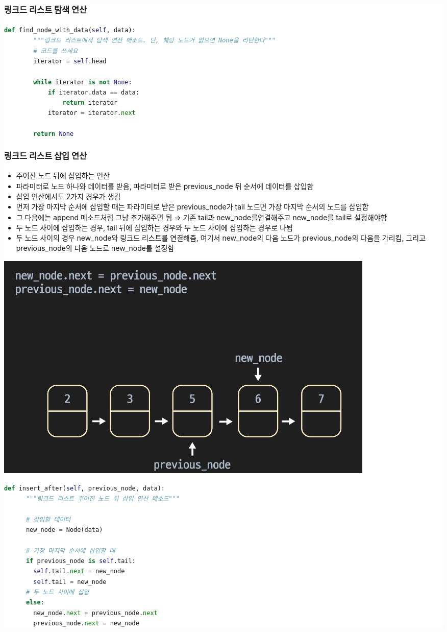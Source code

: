 ### 링크드 리스트 탐색 연산
```python
def find_node_with_data(self, data):
        """링크드 리스트에서 탐색 연산 메소드. 단, 해당 노드가 없으면 None을 리턴한다"""
        # 코드를 쓰세요
        iterator = self.head
        
        while iterator is not None:
            if iterator.data == data:
                return iterator
            iterator = iterator.next

        return None
```

### 링크드 리스트 삽입 연산
- 주어진 노드 뒤에 삽입하는 연산
- 파라미터로 노드 하나와 데이터를 받음, 파라미터로 받은 previous_node 뒤 순서에 데이터를 삽입함
- 삽입 연산에서도 2가지 경우가 생김
- 먼저 가장 마지막 순서에 삽입할 때는 파라미터로 받은 previous_node가 tail 노드면 가장 마지막 순서의 노드를 삽입함
- 그 다음에는 append 메소드처럼 그냥 추가해주면 됨 → 기존 tail과 new_node를연결해주고 new_node를 tail로 설정해야함
- 두 노드 사이에 삽입하는 경우, tail 뒤에 삽입하는 경우와 두 노드 사이에 삽입하는 경우로 나뉨
- 두 노드 사이의 경우 new_node와 링크드 리스트를 연결해줌, 여기서 new_node의 다음 노드가 previous_node의 다음을 가리킴, 그리고 previous_node의 다음 노드로 new_node를 설정함

![picture](/img/DataStructure/LinkedList/five.png)

```python
def insert_after(self, previous_node, data):
      """링크드 리스트 주어진 노드 뒤 삽입 연산 메소드"""

      # 삽입할 데이터
      new_node = Node(data)

      # 가장 마지막 순서에 삽입할 때
      if previous_node is self.tail:
        self.tail.next = new_node
        self.tail = new_node
      # 두 노드 사이에 삽입
      else:
        new_node.next = previous_node.next
        previous_node.next = new_node
```